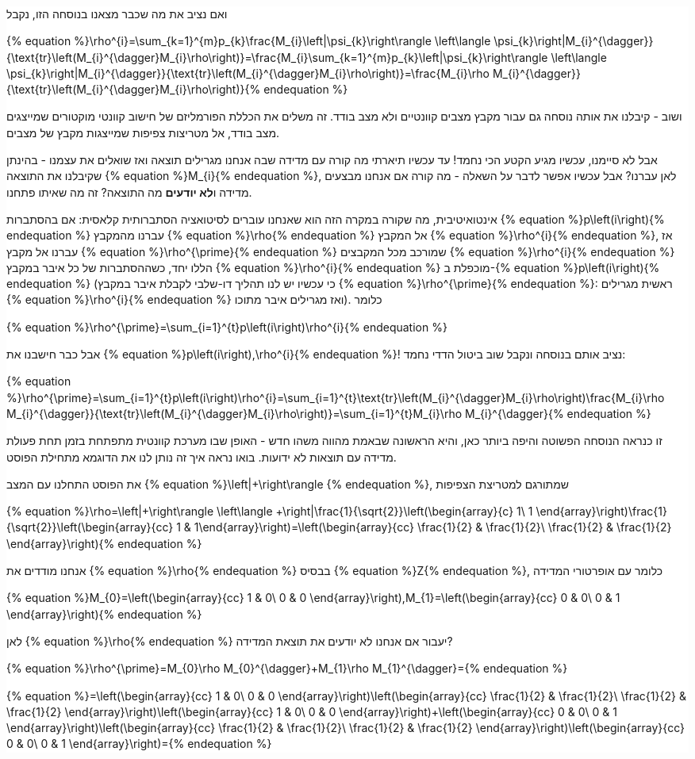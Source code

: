 ואם נציב את מה שכבר מצאנו בנוסחה הזו, נקבל

{% equation %}\rho^{i}=\sum_{k=1}^{m}p_{k}\frac{M_{i}\left|\psi_{k}\right\rangle \left\langle \psi_{k}\right|M_{i}^{\dagger}}{\text{tr}\left(M_{i}^{\dagger}M_{i}\rho\right)}=\frac{M_{i}\sum_{k=1}^{m}p_{k}\left|\psi_{k}\right\rangle \left\langle \psi_{k}\right|M_{i}^{\dagger}}{\text{tr}\left(M_{i}^{\dagger}M_{i}\rho\right)}=\frac{M_{i}\rho M_{i}^{\dagger}}{\text{tr}\left(M_{i}^{\dagger}M_{i}\rho\right)}{% endequation %}

ושוב - קיבלנו את אותה נוסחה גם עבור מקבץ מצבים קוונטיים ולא מצב בודד. זה משלים את הכללת הפורמליזם של חישוב קוונטי מוקטורים שמייצגים מצב בודד, אל מטריצות צפיפות שמייצגות מקבץ של מצבים.

אבל לא סיימנו, עכשיו מגיע הקטע הכי נחמד! עד עכשיו תיארתי מה קורה עם מדידה שבה אנחנו מגרילים תוצאה ואז שואלים את עצמנו - בהינתן שקיבלנו את התוצאה {% equation %}M_{i}{% endequation %}, לאן עברנו? אבל עכשיו אפשר לדבר על השאלה - מה קורה אם אנחנו מבצעים מדידה ו<strong>לא יודעים</strong> מה התוצאה? זה מה שאיתו פתחנו.

אינטואיטיבית, מה שקורה במקרה הזה הוא שאנחנו עוברים לסיטואציה הסתברותית קלאסית: אם בהסתברות {% equation %}p\left(i\right){% endequation %} עברנו מהמקבץ {% equation %}\rho{% endequation %} אל המקבץ {% equation %}\rho^{i}{% endequation %}, אז עברנו אל מקבץ {% equation %}\rho^{\prime}{% endequation %} שמורכב מכל המקבצים {% equation %}\rho^{i}{% endequation %} הללו יחד, כשההסתברות של כל איבר במקבץ {% equation %}\rho^{i}{% endequation %} מוכפלת ב-{% equation %}p\left(i\right){% endequation %} (כי עכשיו יש לנו תהליך דו-שלבי לקבלת איבר במקבץ {% equation %}\rho^{\prime}{% endequation %}: ראשית מגרילים {% equation %}\rho^{i}{% endequation %} ואז מגרילים איבר מתוכו). כלומר

{% equation %}\rho^{\prime}=\sum_{i=1}^{t}p\left(i\right)\rho^{i}{% endequation %}

אבל כבר חישבנו את {% equation %}p\left(i\right),\rho^{i}{% endequation %}! נציב אותם בנוסחה ונקבל שוב ביטול הדדי נחמד:

{% equation %}\rho^{\prime}=\sum_{i=1}^{t}p\left(i\right)\rho^{i}=\sum_{i=1}^{t}\text{tr}\left(M_{i}^{\dagger}M_{i}\rho\right)\frac{M_{i}\rho M_{i}^{\dagger}}{\text{tr}\left(M_{i}^{\dagger}M_{i}\rho\right)}=\sum_{i=1}^{t}M_{i}\rho M_{i}^{\dagger}{% endequation %}

זו כנראה הנוסחה הפשוטה והיפה ביותר כאן, והיא הראשונה שבאמת מהווה משהו חדש - האופן שבו מערכת קוונטית מתפתחת בזמן תחת פעולת מדידה עם תוצאות לא ידועות. בואו נראה איך זה נותן לנו את הדוגמא מתחילת הפוסט.

את הפוסט התחלנו עם המצב {% equation %}\left|+\right\rangle {% endequation %}, שמתורגם למטריצת הצפיפות

{% equation %}\rho=\left|+\right\rangle \left\langle +\right|\frac{1}{\sqrt{2}}\left(\begin{array}{c} 1\\ 1 \end{array}\right)\frac{1}{\sqrt{2}}\left(\begin{array}{cc} 1 & 1\end{array}\right)=\left(\begin{array}{cc} \frac{1}{2} & \frac{1}{2}\\ \frac{1}{2} & \frac{1}{2} \end{array}\right){% endequation %}

אנחנו מודדים את {% equation %}\rho{% endequation %} בבסיס {% equation %}Z{% endequation %}, כלומר עם אופרטורי המדידה

{% equation %}M_{0}=\left(\begin{array}{cc} 1 & 0\\ 0 & 0 \end{array}\right),M_{1}=\left(\begin{array}{cc} 0 & 0\\ 0 & 1 \end{array}\right){% endequation %}

לאן {% equation %}\rho{% endequation %} יעבור אם אנחנו לא יודעים את תוצאת המדידה?

{% equation %}\rho^{\prime}=M_{0}\rho M_{0}^{\dagger}+M_{1}\rho M_{1}^{\dagger}={% endequation %}

{% equation %}=\left(\begin{array}{cc} 1 & 0\\ 0 & 0 \end{array}\right)\left(\begin{array}{cc} \frac{1}{2} & \frac{1}{2}\\ \frac{1}{2} & \frac{1}{2} \end{array}\right)\left(\begin{array}{cc} 1 & 0\\ 0 & 0 \end{array}\right)+\left(\begin{array}{cc} 0 & 0\\ 0 & 1 \end{array}\right)\left(\begin{array}{cc} \frac{1}{2} & \frac{1}{2}\\ \frac{1}{2} & \frac{1}{2} \end{array}\right)\left(\begin{array}{cc} 0 & 0\\ 0 & 1 \end{array}\right)={% endequation %}
